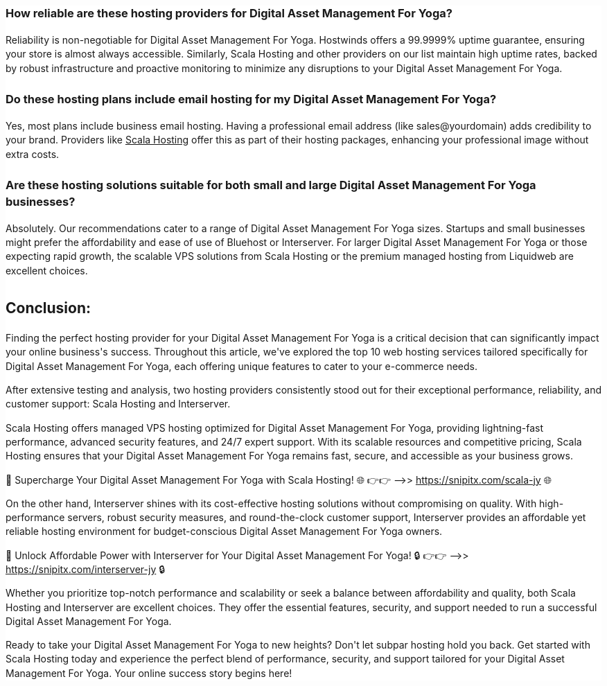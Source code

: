 ### How reliable are these hosting providers for Digital Asset Management For Yoga? 
Reliability is non-negotiable for Digital Asset Management For Yoga. Hostwinds offers a 99.9999% uptime guarantee, ensuring your store is almost always accessible. Similarly, Scala Hosting and other providers on our list maintain high uptime rates, backed by robust infrastructure and proactive monitoring to minimize any disruptions to your Digital Asset Management For Yoga.

### Do these hosting plans include email hosting for my Digital Asset Management For Yoga? 
Yes, most plans include business email hosting. Having a professional email address (like sales@yourdomain) adds credibility to your brand. Providers like [Scala Hosting](https://snipitx.com/scala-jy) offer this as part of their hosting packages, enhancing your professional image without extra costs.

### Are these hosting solutions suitable for both small and large Digital Asset Management For Yoga businesses? 
Absolutely. Our recommendations cater to a range of Digital Asset Management For Yoga sizes. Startups and small businesses might prefer the affordability and ease of use of Bluehost or Interserver. For larger Digital Asset Management For Yoga or those expecting rapid growth, the scalable VPS solutions from Scala Hosting or the premium managed hosting from Liquidweb are excellent choices.

## Conclusion:

Finding the perfect hosting provider for your Digital Asset Management For Yoga is a critical decision that can significantly impact your online business's success. Throughout this article, we've explored the top 10 web hosting services tailored specifically for Digital Asset Management For Yoga, each offering unique features to cater to your e-commerce needs.

After extensive testing and analysis, two hosting providers consistently stood out for their exceptional performance, reliability, and customer support: Scala Hosting and Interserver.

Scala Hosting offers managed VPS hosting optimized for Digital Asset Management For Yoga, providing lightning-fast performance, advanced security features, and 24/7 expert support. With its scalable resources and competitive pricing, Scala Hosting ensures that your Digital Asset Management For Yoga remains fast, secure, and accessible as your business grows.

🚀 Supercharge Your Digital Asset Management For Yoga with Scala Hosting! 🌐
👉👉 -->> https://snipitx.com/scala-jy 🌐

On the other hand, Interserver shines with its cost-effective hosting solutions without compromising on quality. With high-performance servers, robust security measures, and round-the-clock customer support, Interserver provides an affordable yet reliable hosting environment for budget-conscious Digital Asset Management For Yoga owners.

💸 Unlock Affordable Power with Interserver for Your Digital Asset Management For Yoga! 🔒
👉👉 -->> https://snipitx.com/interserver-jy 🔒

Whether you prioritize top-notch performance and scalability or seek a balance between affordability and quality, both Scala Hosting and Interserver are excellent choices. They offer the essential features, security, and support needed to run a successful Digital Asset Management For Yoga.

Ready to take your Digital Asset Management For Yoga to new heights? Don't let subpar hosting hold you back. Get started with Scala Hosting today and experience the perfect blend of performance, security, and support tailored for your Digital Asset Management For Yoga. Your online success story begins here!
